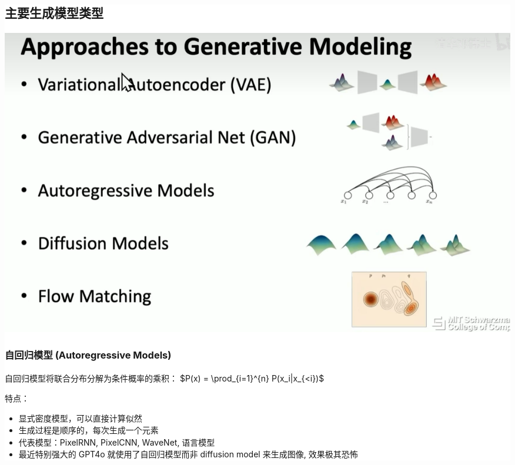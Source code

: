 ## 主要生成模型类型

![Bayesian-AI-image-9](images/Bayesian-AI-image-9.png)

### 自回归模型 (Autoregressive Models)

自回归模型将联合分布分解为条件概率的乘积：
$P(x) = \prod_{i=1}^{n} P(x_i|x_{<i})$

特点：
- 显式密度模型，可以直接计算似然
- 生成过程是顺序的，每次生成一个元素
- 代表模型：PixelRNN, PixelCNN, WaveNet, 语言模型
- 最近特别强大的 GPT4o 就使用了自回归模型而非 diffusion model 来生成图像, 效果极其恐怖
